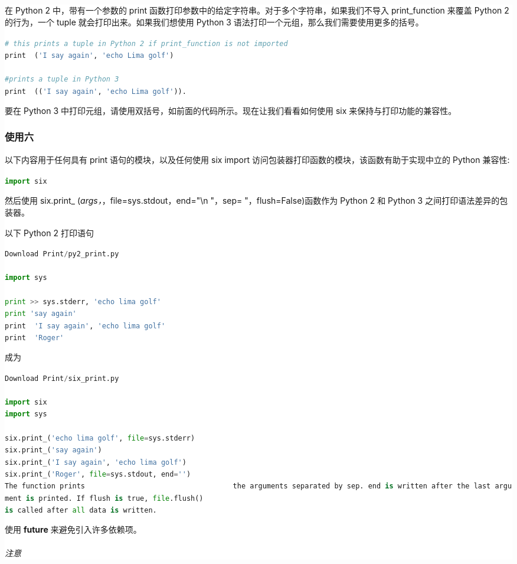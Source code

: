 在 Python 2 中，带有一个参数的 print 函数打印参数中的给定字符串。对于多个字符串，如果我们不导入 print_function 来覆盖 Python 2 的行为，一个 tuple 就会打印出来。如果我们想使用 Python 3 语法打印一个元组，那么我们需要使用更多的括号。

```py
# this prints a tuple in Python 2 if print_function is not imported
print  ('I say again', 'echo Lima golf')

#prints a tuple in Python 3
print  (('I say again', 'echo Lima golf')).
```

要在 Python 3 中打印元组，请使用双括号，如前面的代码所示。现在让我们看看如何使用 six 来保持与打印功能的兼容性。

### 使用六

以下内容用于任何具有 print 语句的模块，以及任何使用 six import 访问包装器打印函数的模块，该函数有助于实现中立的 Python 兼容性:

```py
import six
```

然后使用 six.print_ (*args，*，file=sys.stdout，end="\n "，sep= "，flush=False)函数作为 Python 2 和 Python 3 之间打印语法差异的包装器。

以下 Python 2 打印语句

```py
Download Print/py2_print.py

import sys

print >> sys.stderr, 'echo lima golf'
print 'say again'
print  'I say again', 'echo lima golf'
print  'Roger'
```

成为

```py
Download Print/six_print.py

import six
import sys

six.print_('echo lima golf', file=sys.stderr)
six.print_('say again')
six.print_('I say again', 'echo lima golf')
six.print_('Roger', file=sys.stdout, end='')
The function prints                                   the arguments separated by sep. end is written after the last argument is printed. If flush is true, file.flush()                                                                                 is called after all data is written.
```

使用 __future__ 来避免引入许多依赖项。

###### 注意

